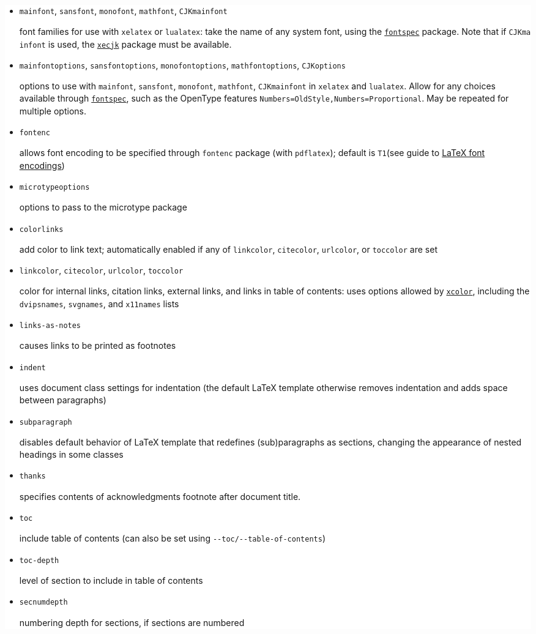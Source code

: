- `mainfont`, `sansfont`, `monofont`, `mathfont`, `CJKmainfont`

  font families for use with `xelatex` or `lualatex`: take the name of any system font, using the [`fontspec`](https://ctan.org/pkg/fontspec) package. Note that if `CJKmainfont` is used, the [`xecjk`](https://ctan.org/pkg/xecjk) package must be available.

- `mainfontoptions`, `sansfontoptions`, `monofontoptions`, `mathfontoptions`, `CJKoptions`

  options to use with `mainfont`, `sansfont`, `monofont`, `mathfont`, `CJKmainfont` in `xelatex` and `lualatex`. Allow for any choices available through [`fontspec`](https://ctan.org/pkg/fontspec), such as the OpenType features `Numbers=OldStyle,Numbers=Proportional`. May be repeated for multiple options.

- `fontenc`

  allows font encoding to be specified through `fontenc` package (with `pdflatex`); default is `T1`(see guide to [LaTeX font encodings](https://ctan.org/pkg/encguide))

- `microtypeoptions`

  options to pass to the microtype package

- `colorlinks`

  add color to link text; automatically enabled if any of `linkcolor`, `citecolor`, `urlcolor`, or `toccolor` are set

- `linkcolor`, `citecolor`, `urlcolor`, `toccolor`

  color for internal links, citation links, external links, and links in table of contents: uses options allowed by [`xcolor`](https://ctan.org/pkg/xcolor), including the `dvipsnames`, `svgnames`, and `x11names` lists

- `links-as-notes`

  causes links to be printed as footnotes

- `indent`

  uses document class settings for indentation (the default LaTeX template otherwise removes indentation and adds space between paragraphs)

- `subparagraph`

  disables default behavior of LaTeX template that redefines (sub)paragraphs as sections, changing the appearance of nested headings in some classes

- `thanks`

  specifies contents of acknowledgments footnote after document title.

- `toc`

  include table of contents (can also be set using `--toc/--table-of-contents`)

- `toc-depth`

  level of section to include in table of contents

- `secnumdepth`

  numbering depth for sections, if sections are numbered
